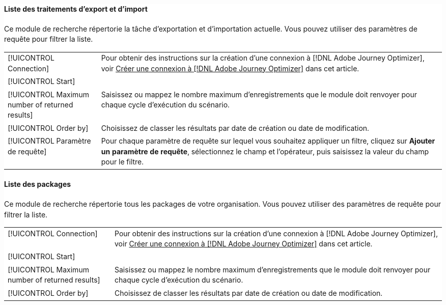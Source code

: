 #### Liste des traitements d’export et d’import

Ce module de recherche répertorie la tâche d’exportation et d’importation actuelle. Vous pouvez utiliser des paramètres de requête pour filtrer la liste.

<table style="table-layout:auto"> 
 <col> 
 <col> 
 <tbody> 
  <tr> 
   <td role="rowheader">[!UICONTROL Connection]</td> 
   <td>Pour obtenir des instructions sur la création d’une connexion à [!DNL Adobe Journey Optimizer], voir <a href="#create-a-connection-to-adobe-journey-optimizer" class="MCXref xref" >Créer une connexion à [!DNL Adobe Journey Optimizer]</a> dans cet article.</td> 
  </tr> 
  <tr> 
   <td role="rowheader">[!UICONTROL Start]</td> 
   <td></td> 
  </tr> 
  <tr> 
   <td role="rowheader">[!UICONTROL Maximum number of returned results]</td> 
      <td>Saisissez ou mappez le nombre maximum d’enregistrements que le module doit renvoyer pour chaque cycle d’exécution du scénario.</td>
  </tr> 
  <tr> 
   <td role="rowheader">[!UICONTROL Order by]</td> 
      <td>Choisissez de classer les résultats par date de création ou date de modification.</td>
  </tr> 
    <tr> 
   <td role="rowheader">[!UICONTROL Paramètre de requête]</td> 
   <td>Pour chaque paramètre de requête sur lequel vous souhaitez appliquer un filtre, cliquez sur <b>Ajouter un paramètre de requête</b>, sélectionnez le champ et l’opérateur, puis saisissez la valeur du champ pour le filtre.</td> 
  </tr> 
 </tbody> 
</table>



#### Liste des packages

Ce module de recherche répertorie tous les packages de votre organisation. Vous pouvez utiliser des paramètres de requête pour filtrer la liste.

<table style="table-layout:auto"> 
 <col> 
 <col> 
 <tbody> 
  <tr> 
   <td role="rowheader">[!UICONTROL Connection]</td> 
   <td>Pour obtenir des instructions sur la création d’une connexion à [!DNL Adobe Journey Optimizer], voir <a href="#create-a-connection-to-adobe-journey-optimizer" class="MCXref xref" >Créer une connexion à [!DNL Adobe Journey Optimizer]</a> dans cet article.</td> 
  </tr> 
  <tr> 
   <td role="rowheader">[!UICONTROL Start]</td> 
   <td></td> 
  </tr> 
  <tr> 
   <td role="rowheader">[!UICONTROL Maximum number of returned results]</td> 
      <td>Saisissez ou mappez le nombre maximum d’enregistrements que le module doit renvoyer pour chaque cycle d’exécution du scénario.</td>
  </tr> 
  <tr> 
   <td role="rowheader">[!UICONTROL Order by]</td> 
      <td>Choisissez de classer les résultats par date de création ou date de modification.</td>